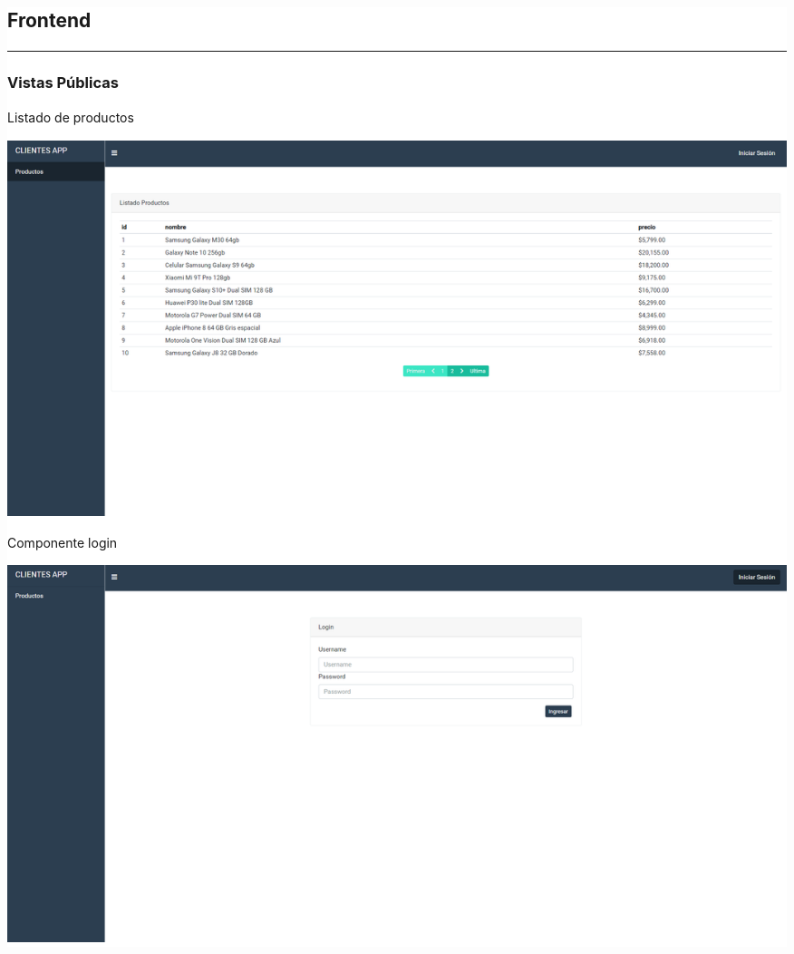 



## Frontend
---

### Vistas Públicas

Listado de productos

![productos-component.png](images/productos-component.png "productos-component")

Componente login

![login-component.png](images/login-component.png "login-component")
